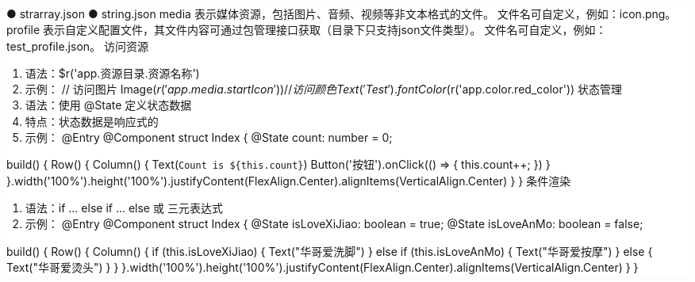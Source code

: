 ● strarray.json
● string.json
media	表示媒体资源，包括图片、音频、视频等非文本格式的文件。	文件名可自定义，例如：icon.png。
profile	表示自定义配置文件，其文件内容可通过包管理接口获取（目录下只支持json文件类型）。	文件名可自定义，例如：test_profile.json。
访问资源
1. 语法：$r('app.资源目录.资源名称') 
2. 示例：
// 访问图片
Image($r('app.media.startIcon'))
// 访问颜色
Text('Test').fontColor($r('app.color.red_color'))
状态管理
1. 语法：使用 @State 定义状态数据
2. 特点：状态数据是响应式的
3. 示例：
@Entry
@Component
struct Index {
  @State count: number = 0;

  build() {
    Row() {
      Column() {
        Text(`Count is ${this.count}`)
        Button('按钮').onClick(() => {
          this.count++;
        })
      }
    }.width('100%').height('100%').justifyContent(FlexAlign.Center).alignItems(VerticalAlign.Center)
  }
}
条件渲染
1. 语法：if ... else if ... else 或 三元表达式
2. 示例：
@Entry
@Component
struct Index {
  @State isLoveXiJiao: boolean = true;
  @State isLoveAnMo: boolean = false;

  build() {
    Row() {
      Column() {
        if (this.isLoveXiJiao) {
          Text("华哥爱洗脚")
        } else if (this.isLoveAnMo) {
          Text("华哥爱按摩")
        } else {
          Text("华哥爱烫头")
        }
      }
    }.width('100%').height('100%').justifyContent(FlexAlign.Center).alignItems(VerticalAlign.Center)
  }
}
